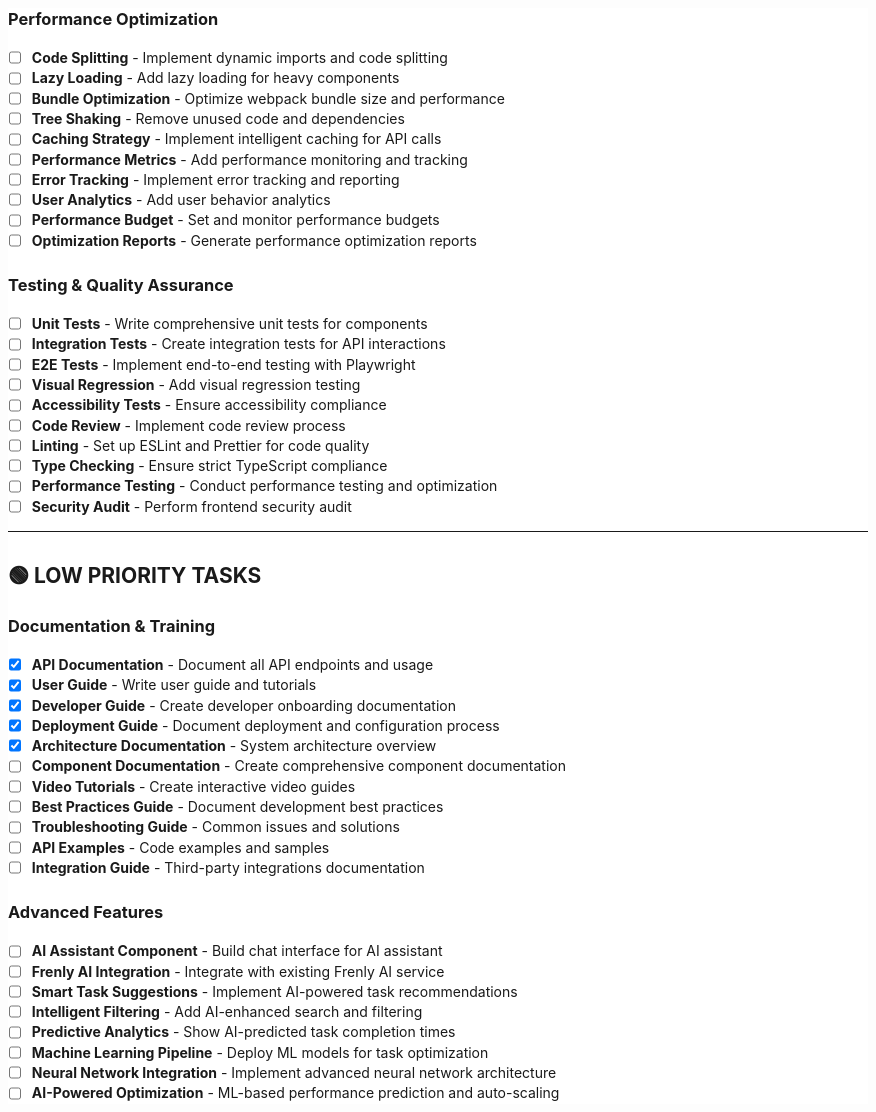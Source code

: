 ### **Performance Optimization**

- [ ] **Code Splitting** - Implement dynamic imports and code splitting
- [ ] **Lazy Loading** - Add lazy loading for heavy components
- [ ] **Bundle Optimization** - Optimize webpack bundle size and performance
- [ ] **Tree Shaking** - Remove unused code and dependencies
- [ ] **Caching Strategy** - Implement intelligent caching for API calls
- [ ] **Performance Metrics** - Add performance monitoring and tracking
- [ ] **Error Tracking** - Implement error tracking and reporting
- [ ] **User Analytics** - Add user behavior analytics
- [ ] **Performance Budget** - Set and monitor performance budgets
- [ ] **Optimization Reports** - Generate performance optimization reports

### **Testing & Quality Assurance**

- [ ] **Unit Tests** - Write comprehensive unit tests for components
- [ ] **Integration Tests** - Create integration tests for API interactions
- [ ] **E2E Tests** - Implement end-to-end testing with Playwright
- [ ] **Visual Regression** - Add visual regression testing
- [ ] **Accessibility Tests** - Ensure accessibility compliance
- [ ] **Code Review** - Implement code review process
- [ ] **Linting** - Set up ESLint and Prettier for code quality
- [ ] **Type Checking** - Ensure strict TypeScript compliance
- [ ] **Performance Testing** - Conduct performance testing and optimization
- [ ] **Security Audit** - Perform frontend security audit

---

## 🟢 **LOW PRIORITY TASKS**

### **Documentation & Training**

- [x] **API Documentation** - Document all API endpoints and usage
- [x] **User Guide** - Write user guide and tutorials
- [x] **Developer Guide** - Create developer onboarding documentation
- [x] **Deployment Guide** - Document deployment and configuration process
- [x] **Architecture Documentation** - System architecture overview
- [ ] **Component Documentation** - Create comprehensive component documentation
- [ ] **Video Tutorials** - Create interactive video guides
- [ ] **Best Practices Guide** - Document development best practices
- [ ] **Troubleshooting Guide** - Common issues and solutions
- [ ] **API Examples** - Code examples and samples
- [ ] **Integration Guide** - Third-party integrations documentation

### **Advanced Features**

- [ ] **AI Assistant Component** - Build chat interface for AI assistant
- [ ] **Frenly AI Integration** - Integrate with existing Frenly AI service
- [ ] **Smart Task Suggestions** - Implement AI-powered task recommendations
- [ ] **Intelligent Filtering** - Add AI-enhanced search and filtering
- [ ] **Predictive Analytics** - Show AI-predicted task completion times
- [ ] **Machine Learning Pipeline** - Deploy ML models for task optimization
- [ ] **Neural Network Integration** - Implement advanced neural network architecture
- [ ] **AI-Powered Optimization** - ML-based performance prediction and auto-scaling
